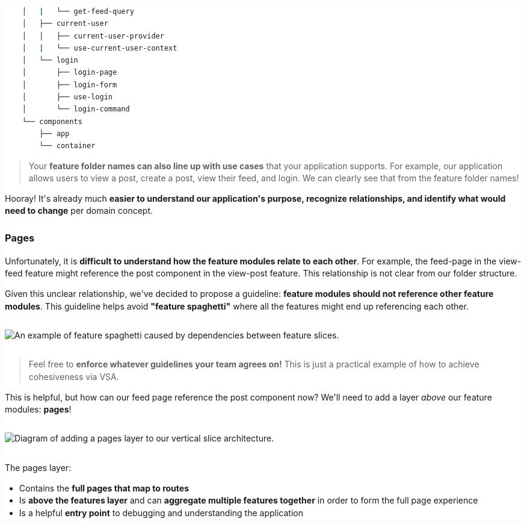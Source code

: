 ```bash
    │   |   └── get-feed-query
    │   ├── current-user
    │   │   ├── current-user-provider
    │   |   └── use-current-user-context
    │   └── login
    │       ├── login-page
    │       ├── login-form
    │       ├── use-login
    │       └── login-command
    └── components
        ├── app
        └── container
```

> Your **feature folder names can also line up with use cases** that your application supports. For example, our application allows users to view a post, create a post, view their feed, and login. We can clearly see that from the feature folder names!

Hooray! It's already much **easier to understand our application's purpose, recognize relationships, and identify what would need to change** per domain concept.

### Pages

Unfortunately, it is **difficult to understand how the feature modules relate to each other**. For example, the feed-page in the view-feed feature might reference the post component in the view-post feature. This relationship is not clear from our folder structure.

Given this unclear relationship, we've decided to propose a guideline: **feature modules should not reference other feature modules**. This guideline helps avoid **"feature spaghetti"** where all the features might end up referencing each other.

<img 
  src="/blog/organizing-by-technical-concern/features.png" 
  alt="An example of feature spaghetti caused by dependencies between feature slices." 
  style="display: flex; margin: 2rem auto; max-width: 100%;"/>

> Feel free to **enforce whatever guidelines your team agrees on!** This is just a practical example of how to achieve cohesiveness via VSA.

This is helpful, but how can our feed page reference the post component now? We'll need to add a layer _above_ our feature modules: **pages**!

<img 
  src="/blog/organizing-by-technical-concern/pages.png" 
  alt="Diagram of adding a pages layer to our vertical slice architecture." 
  style="display: flex; margin: 2rem auto; max-width: 100%;"/>

The pages layer:

- Contains the **full pages that map to routes**
- Is **above the features layer** and can **aggregate multiple features together** in order to form the full page experience
- Is a helpful **entry point** to debugging and understanding the application
